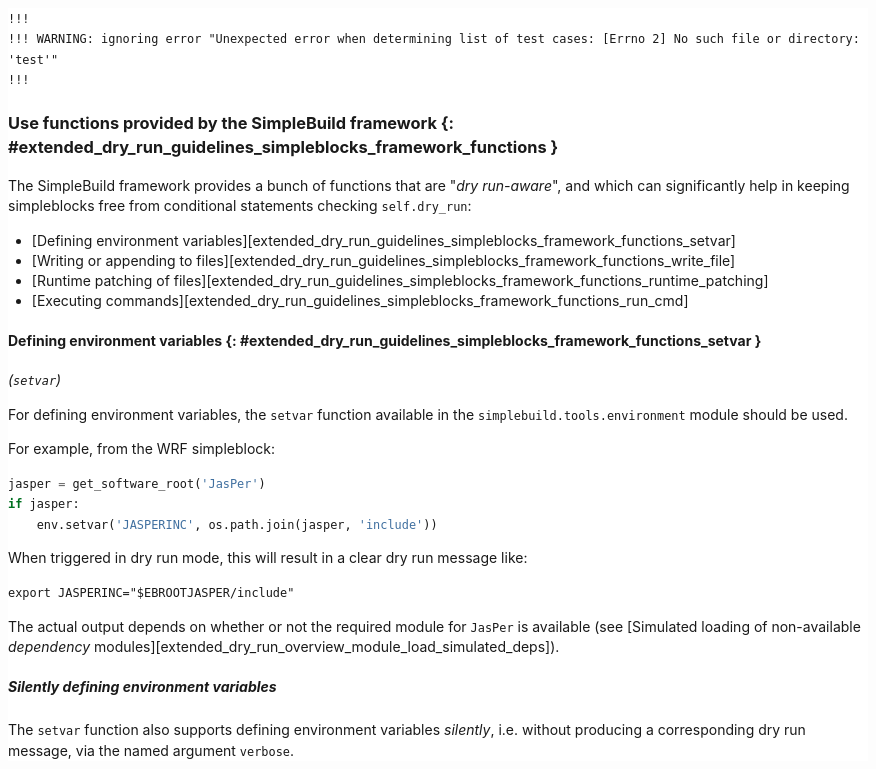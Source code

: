 ``` console
!!!
!!! WARNING: ignoring error "Unexpected error when determining list of test cases: [Errno 2] No such file or directory: 'test'"
!!!
```

### Use functions provided by the SimpleBuild framework {: #extended_dry_run_guidelines_simpleblocks_framework_functions }

The SimpleBuild framework provides a bunch of functions that are "*dry
run-aware*", and which can significantly help in keeping simpleblocks
free from conditional statements checking `self.dry_run`:

- [Defining environment variables][extended_dry_run_guidelines_simpleblocks_framework_functions_setvar]
- [Writing or appending to files][extended_dry_run_guidelines_simpleblocks_framework_functions_write_file]
- [Runtime patching of files][extended_dry_run_guidelines_simpleblocks_framework_functions_runtime_patching]
- [Executing commands][extended_dry_run_guidelines_simpleblocks_framework_functions_run_cmd]

#### Defining environment variables {: #extended_dry_run_guidelines_simpleblocks_framework_functions_setvar }

*(`setvar`)*

For defining environment variables, the `setvar` function available in
the `simplebuild.tools.environment` module should be used.

For example, from the WRF simpleblock:

``` python
jasper = get_software_root('JasPer')
if jasper:
    env.setvar('JASPERINC', os.path.join(jasper, 'include'))
```

When triggered in dry run mode, this will result in a clear dry run
message like:

``` console
export JASPERINC="$EBROOTJASPER/include"
```

The actual output depends on whether or not the required module for
`JasPer` is available (see
[Simulated loading of non-available *dependency* modules][extended_dry_run_overview_module_load_simulated_deps]).

##### Silently defining environment variables

The `setvar` function also supports defining environment variables
*silently*, i.e. without producing a corresponding dry run message, via
the named argument `verbose`.
